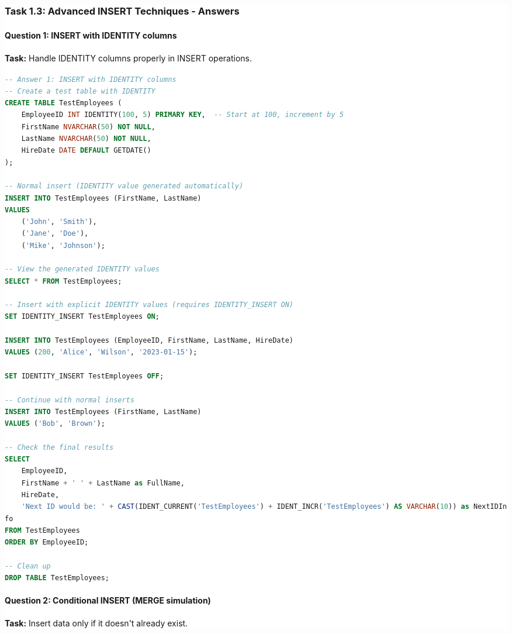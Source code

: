 ### Task 1.3: Advanced INSERT Techniques - Answers

#### Question 1: INSERT with IDENTITY columns
**Task:** Handle IDENTITY columns properly in INSERT operations.

```sql
-- Answer 1: INSERT with IDENTITY columns
-- Create a test table with IDENTITY
CREATE TABLE TestEmployees (
    EmployeeID INT IDENTITY(100, 5) PRIMARY KEY,  -- Start at 100, increment by 5
    FirstName NVARCHAR(50) NOT NULL,
    LastName NVARCHAR(50) NOT NULL,
    HireDate DATE DEFAULT GETDATE()
);

-- Normal insert (IDENTITY value generated automatically)
INSERT INTO TestEmployees (FirstName, LastName)
VALUES 
    ('John', 'Smith'),
    ('Jane', 'Doe'),
    ('Mike', 'Johnson');

-- View the generated IDENTITY values
SELECT * FROM TestEmployees;

-- Insert with explicit IDENTITY values (requires IDENTITY_INSERT ON)
SET IDENTITY_INSERT TestEmployees ON;

INSERT INTO TestEmployees (EmployeeID, FirstName, LastName, HireDate)
VALUES (200, 'Alice', 'Wilson', '2023-01-15');

SET IDENTITY_INSERT TestEmployees OFF;

-- Continue with normal inserts
INSERT INTO TestEmployees (FirstName, LastName)
VALUES ('Bob', 'Brown');

-- Check the final results
SELECT 
    EmployeeID,
    FirstName + ' ' + LastName as FullName,
    HireDate,
    'Next ID would be: ' + CAST(IDENT_CURRENT('TestEmployees') + IDENT_INCR('TestEmployees') AS VARCHAR(10)) as NextIDInfo
FROM TestEmployees
ORDER BY EmployeeID;

-- Clean up
DROP TABLE TestEmployees;
```

#### Question 2: Conditional INSERT (MERGE simulation)
**Task:** Insert data only if it doesn't already exist.
